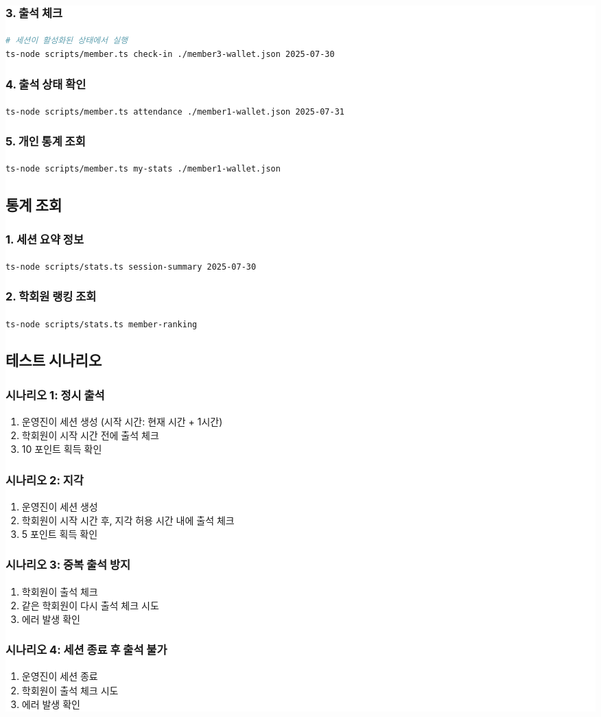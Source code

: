 ### 3. 출석 체크
```bash
# 세션이 활성화된 상태에서 실행
ts-node scripts/member.ts check-in ./member3-wallet.json 2025-07-30
```

### 4. 출석 상태 확인
```bash
ts-node scripts/member.ts attendance ./member1-wallet.json 2025-07-31
```

### 5. 개인 통계 조회
```bash
ts-node scripts/member.ts my-stats ./member1-wallet.json
```

## 통계 조회

### 1. 세션 요약 정보
```bash
ts-node scripts/stats.ts session-summary 2025-07-30
```

### 2. 학회원 랭킹 조회
```bash
ts-node scripts/stats.ts member-ranking
```

## 테스트 시나리오

### 시나리오 1: 정시 출석
1. 운영진이 세션 생성 (시작 시간: 현재 시간 + 1시간)
2. 학회원이 시작 시간 전에 출석 체크
3. 10 포인트 획득 확인

### 시나리오 2: 지각
1. 운영진이 세션 생성
2. 학회원이 시작 시간 후, 지각 허용 시간 내에 출석 체크
3. 5 포인트 획득 확인

### 시나리오 3: 중복 출석 방지
1. 학회원이 출석 체크
2. 같은 학회원이 다시 출석 체크 시도
3. 에러 발생 확인

### 시나리오 4: 세션 종료 후 출석 불가
1. 운영진이 세션 종료
2. 학회원이 출석 체크 시도
3. 에러 발생 확인
